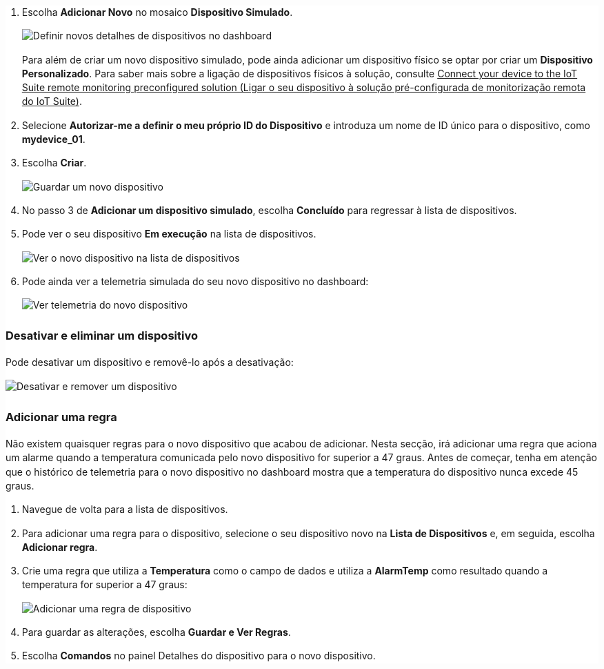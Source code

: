 1. Escolha **Adicionar Novo** no mosaico **Dispositivo Simulado**.

   ![Definir novos detalhes de dispositivos no dashboard][img-addnew]

   Para além de criar um novo dispositivo simulado, pode ainda adicionar um dispositivo físico se optar por criar um **Dispositivo Personalizado**. Para saber mais sobre a ligação de dispositivos físicos à solução, consulte [Connect your device to the IoT Suite remote monitoring preconfigured solution (Ligar o seu dispositivo à solução pré-configurada de monitorização remota do IoT Suite)][lnk-connect-rm].

1. Selecione **Autorizar-me a definir o meu próprio ID do Dispositivo** e introduza um nome de ID único para o dispositivo, como **mydevice_01**.

1. Escolha **Criar**.

   ![Guardar um novo dispositivo][img-definedevice]

1. No passo 3 de **Adicionar um dispositivo simulado**, escolha **Concluído** para regressar à lista de dispositivos.

1. Pode ver o seu dispositivo **Em execução** na lista de dispositivos.

    ![Ver o novo dispositivo na lista de dispositivos][img-runningnew]

1. Pode ainda ver a telemetria simulada do seu novo dispositivo no dashboard:

    ![Ver telemetria do novo dispositivo][img-runningnew-2]

### <a name="disable-and-delete-a-device"></a>Desativar e eliminar um dispositivo

Pode desativar um dispositivo e removê-lo após a desativação:

![Desativar e remover um dispositivo][img-disable]

### <a name="add-a-rule"></a>Adicionar uma regra

Não existem quaisquer regras para o novo dispositivo que acabou de adicionar. Nesta secção, irá adicionar uma regra que aciona um alarme quando a temperatura comunicada pelo novo dispositivo for superior a 47 graus. Antes de começar, tenha em atenção que o histórico de telemetria para o novo dispositivo no dashboard mostra que a temperatura do dispositivo nunca excede 45 graus.

1. Navegue de volta para a lista de dispositivos.

1. Para adicionar uma regra para o dispositivo, selecione o seu dispositivo novo na **Lista de Dispositivos** e, em seguida, escolha **Adicionar regra**.

1. Crie uma regra que utiliza a **Temperatura** como o campo de dados e utiliza a **AlarmTemp** como resultado quando a temperatura for superior a 47 graus:

    ![Adicionar uma regra de dispositivo][img-adddevicerule]

1. Para guardar as alterações, escolha **Guardar e Ver Regras**.

1. Escolha **Comandos** no painel Detalhes do dispositivo para o novo dispositivo.


[img-launch-solution]: media/iot-suite-v1-getstarted-preconfigured-solutions/launch.png
[img-dashboard]: media/iot-suite-v1-getstarted-preconfigured-solutions/dashboard.png
[img-menu]: media/iot-suite-v1-getstarted-preconfigured-solutions/menu.png
[img-devicelist]: media/iot-suite-v1-getstarted-preconfigured-solutions/devicelist.png
[img-alarms]: media/iot-suite-v1-getstarted-preconfigured-solutions/alarms.png
[img-devicedetails]: media/iot-suite-v1-getstarted-preconfigured-solutions/devicedetails.png
[img-devicecommands]: media/iot-suite-v1-getstarted-preconfigured-solutions/devicecommands.png
[img-pingcommand]: media/iot-suite-v1-getstarted-preconfigured-solutions/pingcommand.png
[img-adddevice]: media/iot-suite-v1-getstarted-preconfigured-solutions/adddevice.png
[img-addnew]: media/iot-suite-v1-getstarted-preconfigured-solutions/addnew.png
[img-definedevice]: media/iot-suite-v1-getstarted-preconfigured-solutions/definedevice.png
[img-runningnew]: media/iot-suite-v1-getstarted-preconfigured-solutions/runningnew.png
[img-runningnew-2]: media/iot-suite-v1-getstarted-preconfigured-solutions/runningnew2.png
[img-rules]: media/iot-suite-v1-getstarted-preconfigured-solutions/rules.png
[img-adddevicerule]: media/iot-suite-v1-getstarted-preconfigured-solutions/addrule.png
[img-adddevicerule2]: media/iot-suite-v1-getstarted-preconfigured-solutions/addrule2.png
[img-adddevicerule3]: media/iot-suite-v1-getstarted-preconfigured-solutions/addrule3.png
[img-adddevicerule4]: media/iot-suite-v1-getstarted-preconfigured-solutions/addrule4.png
[img-actions]: media/iot-suite-v1-getstarted-preconfigured-solutions/actions.png
[img-portal]: media/iot-suite-v1-getstarted-preconfigured-solutions/portal.png
[img-disable]: media/iot-suite-v1-getstarted-preconfigured-solutions/solutionportal_08.png
[img-columneditor]: media/iot-suite-v1-getstarted-preconfigured-solutions/columneditor.png
[img-startimageedit]: media/iot-suite-v1-getstarted-preconfigured-solutions/imagedit1.png
[img-imageedit]: media/iot-suite-v1-getstarted-preconfigured-solutions/imagedit2.png
[img-editfiltericon]: media/iot-suite-v1-getstarted-preconfigured-solutions/editfiltericon.png
[img-filtereditor]: media/iot-suite-v1-getstarted-preconfigured-solutions/filtereditor.png
[img-filterelist]: media/iot-suite-v1-getstarted-preconfigured-solutions/filteredlist.png
[img-savefilter]: media/iot-suite-v1-getstarted-preconfigured-solutions/savefilter.png
[img-openfilter]:  media/iot-suite-v1-getstarted-preconfigured-solutions/openfilter.png
[img-unhealthy-filter]: media/iot-suite-v1-getstarted-preconfigured-solutions/unhealthyfilter.png
[img-filtered-unhealthy-list]: media/iot-suite-v1-getstarted-preconfigured-solutions/unhealthylist.png
[img-change-interval]: media/iot-suite-v1-getstarted-preconfigured-solutions/changeinterval.png
[img-old-firmware]: media/iot-suite-v1-getstarted-preconfigured-solutions/noticeold.png
[img-old-filter]: media/iot-suite-v1-getstarted-preconfigured-solutions/oldfilter.png
[img-filtered-old-list]: media/iot-suite-v1-getstarted-preconfigured-solutions/oldlist.png
[img-method-update]: media/iot-suite-v1-getstarted-preconfigured-solutions/methodupdate.png
[img-update-1]: media/iot-suite-v1-getstarted-preconfigured-solutions/jobupdate1.png
[img-update-2]: media/iot-suite-v1-getstarted-preconfigured-solutions/jobupdate2.png
[img-update-3]: media/iot-suite-v1-getstarted-preconfigured-solutions/jobupdate3.png
[img-updated]: media/iot-suite-v1-getstarted-preconfigured-solutions/updated.png
[img-healthy]: media/iot-suite-v1-getstarted-preconfigured-solutions/healthy.png
[lnk_free_trial]: http://azure.microsoft.com/pricing/free-trial/
[lnk-preconfigured-solutions]: iot-suite-v1-what-are-preconfigured-solutions.md
[lnk-azureiotsuite]: https://www.azureiotsuite.com
[lnk-logic-apps]: https://azure.microsoft.com/documentation/services/app-service/logic/
[lnk-portal]: http://portal.azure.com/
[lnk-rmgithub]: https://github.com/Azure/azure-iot-remote-monitoring
[lnk-logicapptutorial]: iot-suite-v1-logic-apps-tutorial.md
[lnk-rm-walkthrough]: iot-suite-v1-remote-monitoring-sample-walkthrough.md
[lnk-connect-rm]: iot-suite-v1-connecting-devices.md
[lnk-permissions]: iot-suite-v1-permissions.md
[lnk-c2d-guidance]: ../iot-hub/iot-hub-devguide-c2d-guidance.md
[lnk-faq]: iot-suite-v1-faq.md